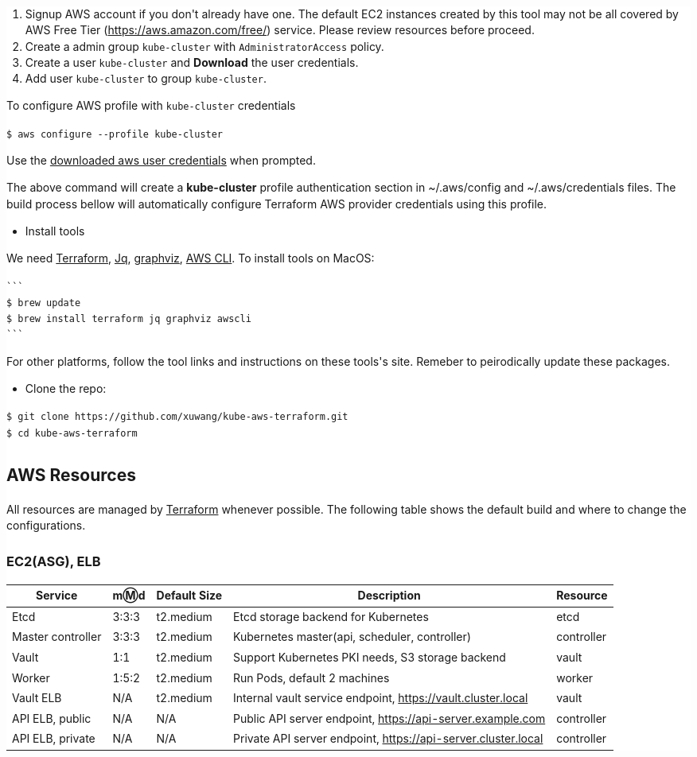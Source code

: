 1. Signup AWS account if you don't already have one. The default EC2 instances created by this tool may not be all covered by AWS Free Tier (https://aws.amazon.com/free/) service. Please review resources before proceed.
1. Create a admin group `kube-cluster` with `AdministratorAccess` policy.
1. Create a user `kube-cluster` and __Download__ the user credentials.
1. Add user `kube-cluster` to group `kube-cluster`.

To configure AWS profile with `kube-cluster` credentials

```
$ aws configure --profile kube-cluster
```

Use the [downloaded aws user credentials](#setup-aws-credentials)
when prompted. 

The above command will create a __kube-cluster__ profile authentication section in ~/.aws/config and ~/.aws/credentials files. The build process bellow will automatically configure Terraform AWS provider credentials using this profile. 

* Install tools

We need [Terraform](http://www.terraform.io/downloads.html), [Jq](http://stedolan.github.io/jq/), [graphviz](http://www.graphviz.org/), [AWS CLI](https://github.com/aws/aws-cli). To install tools on MacOS:

    ```
    $ brew update
    $ brew install terraform jq graphviz awscli
    ```

For other platforms, follow the tool links and instructions on these tools's site. Remeber to peirodically update these packages. 

* Clone the repo:

```
$ git clone https://github.com/xuwang/kube-aws-terraform.git
$ cd kube-aws-terraform
```

## AWS Resources

All resources are managed by [Terraform](https://github.com/hashicorp/terraform) whenever possible. The following table shows the default build and where to change the configurations.

### EC2(ASG), ELB

| Service           | m:m:d| Default Size | Description                                                   | Resource   |   
|-------------------|------|--------------|---------------------------------------------------------------|------------|
| Etcd              | 3:3:3| t2.medium    | Etcd storage backend for Kubernetes                           | etcd       |
| Master controller | 3:3:3| t2.medium    | Kubernetes master(api, scheduler, controller)                 | controller |
| Vault             | 1:1  | t2.medium    | Support Kubernetes PKI needs, S3 storage backend              | vault      |
| Worker            | 1:5:2| t2.medium    | Run Pods, default 2 machines                                  | worker     |
| Vault ELB         | N/A  | t2.medium    | Internal vault service endpoint, https://vault.cluster.local  | vault      |
| API ELB, public   | N/A  | N/A          | Public API server endpoint, https://api-server.example.com    | controller |
| API ELB, private  | N/A  | N/A          | Private API server endpoint, https://api-server.cluster.local | controller |

